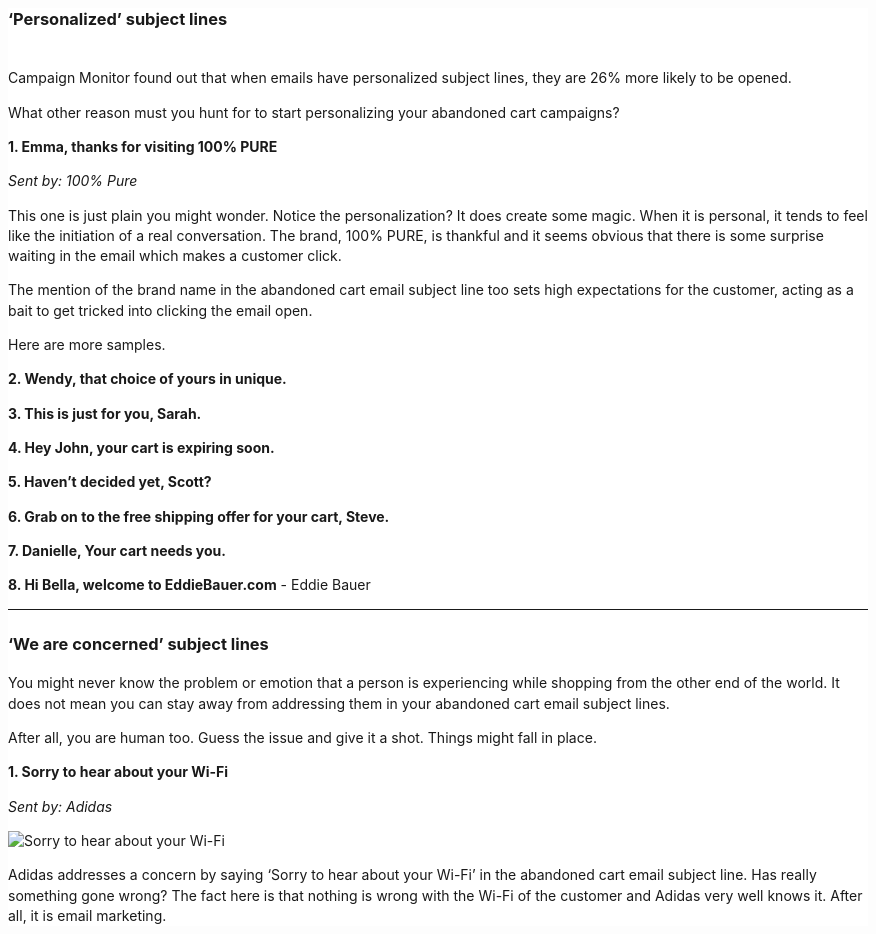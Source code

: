 ### ‘Personalized’ subject lines

<br>
Campaign Monitor found out that <link-text url="https://www.campaignmonitor.com/blog/email-marketing/2019/07/15-email-personalization-stats-might-surprise-you/" rel="noopener nofollow" target="_blank">when emails have personalized subject lines, they are 26% more likely to be opened.</link-text> 

What other reason must you hunt for to start personalizing your abandoned cart campaigns?

**1. Emma, thanks for visiting 100% PURE**

*Sent by: 100% Pure*

This one is just plain you might wonder. Notice the personalization? It does create some magic. When it is personal, it tends to feel like the initiation of a real conversation. The brand, 100% PURE, is thankful and it seems obvious that there is some surprise waiting in the email which makes a customer click.

The mention of the brand name in the abandoned cart email subject line too sets high expectations for the customer, acting as a bait to get tricked into clicking the email open.

Here are more samples.

**2. Wendy, that choice of yours in unique.**

**3. This is just for you, Sarah.**

**4. Hey John, your cart is expiring soon.**

**5. Haven’t decided yet, Scott?**

**6. Grab on to the free shipping offer for your cart, Steve.**

**7. Danielle, Your cart needs you.**

**8. Hi Bella, welcome to EddieBauer.com** - Eddie Bauer


___

### ‘We are concerned’ subject lines

You might never know the problem or emotion that a person is experiencing while shopping from the other end of the world. It does not mean you can stay away from addressing them in your abandoned cart email subject lines.

After all, you are human too. Guess the issue and give it a shot. Things might fall in place.

**1. Sorry to hear about your Wi-Fi**

*Sent by: Adidas*

![Sorry to hear about your Wi-Fi](https://raw.githubusercontent.com/retainful/site-images/master/13-email-subject-lines/Sorry-to-hear-about-your-Wi-Fi.png)

Adidas addresses a concern by saying ‘Sorry to hear about your Wi-Fi’ in the abandoned cart email subject line. Has really something gone wrong? The fact here is that nothing is wrong with the Wi-Fi of the customer and Adidas very well knows it. After all, it is <link-text url="https://www.campaignrabbit.com/blog/17-ways-to-increase-your-ecommerce-revenue-through-email-marketing" rel="noopener" target="_blank">email marketing</link-text>.
